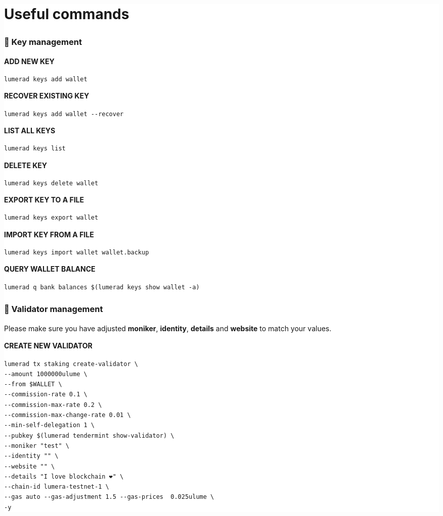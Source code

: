 # Useful commands

### 🔑 Key management <a href="#key-management" id="key-management"></a>

**ADD NEW KEY**

```
lumerad keys add wallet
```

**RECOVER EXISTING KEY**

```
lumerad keys add wallet --recover
```

**LIST ALL KEYS**

```
lumerad keys list
```

**DELETE KEY**

```
lumerad keys delete wallet
```

**EXPORT KEY TO A FILE**

```
lumerad keys export wallet
```

**IMPORT KEY FROM A FILE**

```
lumerad keys import wallet wallet.backup
```

**QUERY WALLET BALANCE**

```
lumerad q bank balances $(lumerad keys show wallet -a)
```

### 👷 Validator management <a href="#validator-management" id="validator-management"></a>

Please make sure you have adjusted **moniker**, **identity**, **details** and **website** to match your values.

**CREATE NEW VALIDATOR**

```
lumerad tx staking create-validator \
--amount 1000000ulume \
--from $WALLET \
--commission-rate 0.1 \
--commission-max-rate 0.2 \
--commission-max-change-rate 0.01 \
--min-self-delegation 1 \
--pubkey $(lumerad tendermint show-validator) \
--moniker "test" \
--identity "" \
--website "" \
--details "I love blockchain ❤️" \
--chain-id lumera-testnet-1 \
--gas auto --gas-adjustment 1.5 --gas-prices  0.025ulume \
-y
```
